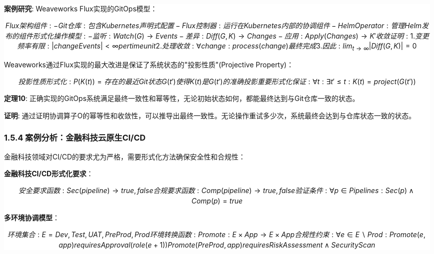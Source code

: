 **案例研究**: Weaveworks Flux实现的GitOps模型：

```math
Flux架构组件:
- Git仓库: 包含Kubernetes声明式配置
- Flux控制器: 运行在Kubernetes内部的协调组件
- Helm Operator: 管理Helm发布的组件

形式化操作模型:
- 监听: Watch(G) → Events
- 差异: Diff(G, K) → Changes
- 应用: Apply(Changes) → K'

收敛证明:
1. 变更频率有限: |changeEvents| < ∞ per time unit
2. 处理收敛: ∀change: process(change)最终完成
3. 因此: lim_{t→∞} |Diff(G, K)| = 0

```

Weaveworks通过Flux实现的最大改进是保证了系统状态的"投影性质"(Projective Property)：

```math
投影性质形式化:
P(K(t)) = 存在的最近Git状态G(t')使得K(t)是G(t')的准确投影

重要形式化保证:
∀t: ∃t' ≤ t: K(t) = project(G(t'))

```

**定理10**: 正确实现的GitOps系统满足最终一致性和幂等性，无论初始状态如何，都能最终达到与Git仓库一致的状态。

**证明**:
通过证明协调算子O的幂等性和收敛性，可以推导出最终一致性。无论操作重试多少次，系统最终会达到与仓库状态一致的状态。

### 1.5.4 案例分析：金融科技云原生CI/CD

金融科技领域对CI/CD的要求尤为严格，需要形式化方法确保安全性和合规性：

**金融科技CI/CD形式化要求**：

```math
安全要求函数: Sec(pipeline) → {true, false}
合规要求函数: Comp(pipeline) → {true, false}

验证条件:
∀p∈Pipelines: Sec(p) ∧ Comp(p) = true

```

**多环境协调模型**：

```math
环境集合: E = {Dev, Test, UAT, PreProd, Prod}
环境转换函数: Promote: E×App→E×App

合规性约束:
∀e∈E∖{Prod}: Promote(e, app) requires Approval(role(e+1))
Promote(PreProd, app) requires RiskAssessment ∧ SecurityScan

```

